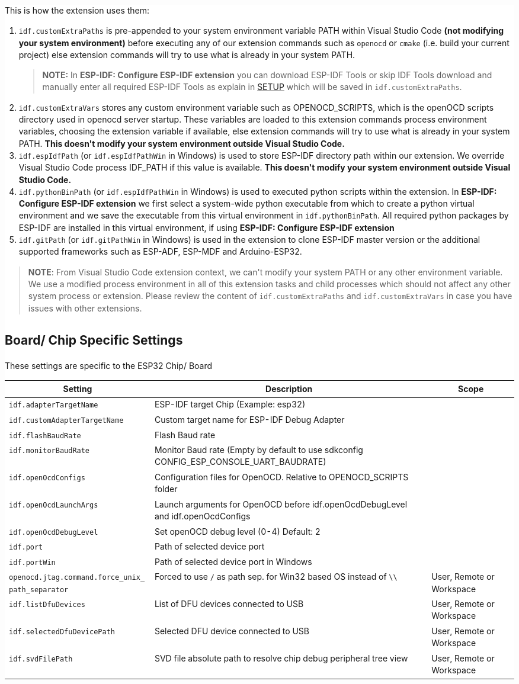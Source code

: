 This is how the extension uses them:

1. `idf.customExtraPaths` is pre-appended to your system environment variable PATH within Visual Studio Code **(not modifying your system environment)** before executing any of our extension commands such as `openocd` or `cmake` (i.e. build your current project) else extension commands will try to use what is already in your system PATH.
   > **NOTE:** In **ESP-IDF: Configure ESP-IDF extension** you can download ESP-IDF Tools or skip IDF Tools download and manually enter all required ESP-IDF Tools as explain in [SETUP](./SETUP.md) which will be saved in `idf.customExtraPaths`.
2. `idf.customExtraVars` stores any custom environment variable such as OPENOCD_SCRIPTS, which is the openOCD scripts directory used in openocd server startup. These variables are loaded to this extension commands process environment variables, choosing the extension variable if available, else extension commands will try to use what is already in your system PATH. **This doesn't modify your system environment outside Visual Studio Code.**
3. `idf.espIdfPath` (or `idf.espIdfPathWin` in Windows) is used to store ESP-IDF directory path within our extension. We override Visual Studio Code process IDF_PATH if this value is available. **This doesn't modify your system environment outside Visual Studio Code.**
4. `idf.pythonBinPath` (or `idf.espIdfPathWin` in Windows) is used to executed python scripts within the extension. In **ESP-IDF: Configure ESP-IDF extension** we first select a system-wide python executable from which to create a python virtual environment and we save the executable from this virtual environment in `idf.pythonBinPath`. All required python packages by ESP-IDF are installed in this virtual environment, if using **ESP-IDF: Configure ESP-IDF extension**
5. `idf.gitPath` (or `idf.gitPathWin` in Windows) is used in the extension to clone ESP-IDF master version or the additional supported frameworks such as ESP-ADF, ESP-MDF and Arduino-ESP32.

> **NOTE**: From Visual Studio Code extension context, we can't modify your system PATH or any other environment variable. We use a modified process environment in all of this extension tasks and child processes which should not affect any other system process or extension. Please review the content of `idf.customExtraPaths` and `idf.customExtraVars` in case you have issues with other extensions.

## Board/ Chip Specific Settings

These settings are specific to the ESP32 Chip/ Board

| Setting                                          | Description                                                                            | Scope                     |
| ------------------------------------------------ | -------------------------------------------------------------------------------------- | ------------------------- |
| `idf.adapterTargetName`                          | ESP-IDF target Chip (Example: esp32)                                                   |                           |
| `idf.customAdapterTargetName`                    | Custom target name for ESP-IDF Debug Adapter                                           |                           |
| `idf.flashBaudRate`                              | Flash Baud rate                                                                        |                           |
| `idf.monitorBaudRate`                            | Monitor Baud rate (Empty by default to use sdkconfig CONFIG_ESP_CONSOLE_UART_BAUDRATE) |                           |
| `idf.openOcdConfigs`                             | Configuration files for OpenOCD. Relative to OPENOCD_SCRIPTS folder                    |                           |
| `idf.openOcdLaunchArgs`                          | Launch arguments for OpenOCD before idf.openOcdDebugLevel and idf.openOcdConfigs       |                           |
| `idf.openOcdDebugLevel`                          | Set openOCD debug level (0-4) Default: 2                                               |                           |
| `idf.port`                                       | Path of selected device port                                                           |                           |
| `idf.portWin`                                    | Path of selected device port in Windows                                                |                           |
| `openocd.jtag.command.force_unix_path_separator` | Forced to use `/` as path sep. for Win32 based OS instead of `\\`                      | User, Remote or Workspace |
| `idf.listDfuDevices`                             | List of DFU devices connected to USB                                                   | User, Remote or Workspace |
| `idf.selectedDfuDevicePath`                      | Selected DFU device connected to USB                                                   | User, Remote or Workspace |
| `idf.svdFilePath`                                | SVD file absolute path to resolve chip debug peripheral tree view                      | User, Remote or Workspace |
